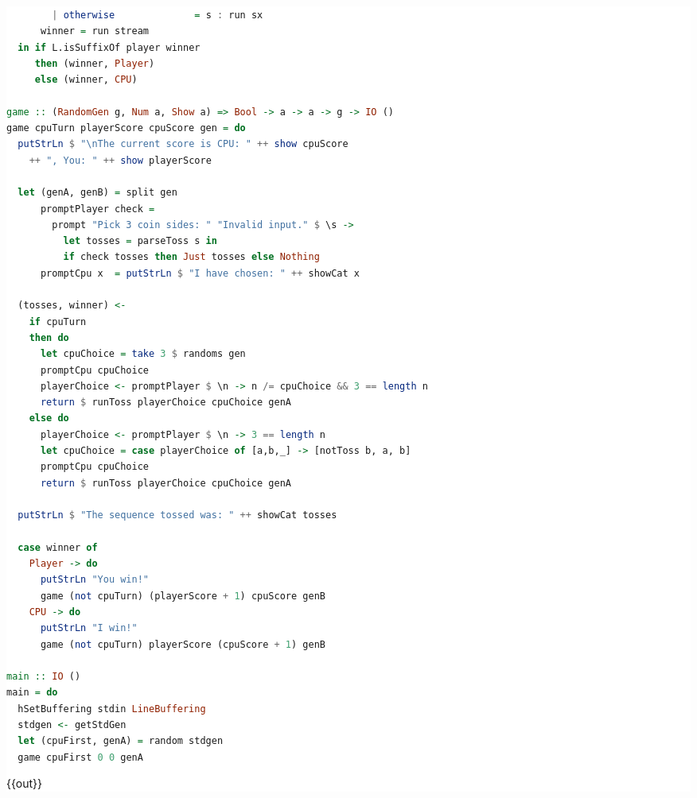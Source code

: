 ```Haskell
        | otherwise              = s : run sx
      winner = run stream
  in if L.isSuffixOf player winner
     then (winner, Player)
     else (winner, CPU)

game :: (RandomGen g, Num a, Show a) => Bool -> a -> a -> g -> IO ()
game cpuTurn playerScore cpuScore gen = do
  putStrLn $ "\nThe current score is CPU: " ++ show cpuScore
    ++ ", You: " ++ show playerScore

  let (genA, genB) = split gen
      promptPlayer check =
        prompt "Pick 3 coin sides: " "Invalid input." $ \s ->
          let tosses = parseToss s in
          if check tosses then Just tosses else Nothing
      promptCpu x  = putStrLn $ "I have chosen: " ++ showCat x

  (tosses, winner) <-
    if cpuTurn
    then do
      let cpuChoice = take 3 $ randoms gen
      promptCpu cpuChoice
      playerChoice <- promptPlayer $ \n -> n /= cpuChoice && 3 == length n
      return $ runToss playerChoice cpuChoice genA
    else do
      playerChoice <- promptPlayer $ \n -> 3 == length n
      let cpuChoice = case playerChoice of [a,b,_] -> [notToss b, a, b]
      promptCpu cpuChoice
      return $ runToss playerChoice cpuChoice genA

  putStrLn $ "The sequence tossed was: " ++ showCat tosses

  case winner of
    Player -> do
      putStrLn "You win!"
      game (not cpuTurn) (playerScore + 1) cpuScore genB
    CPU -> do
      putStrLn "I win!"
      game (not cpuTurn) playerScore (cpuScore + 1) genB

main :: IO ()
main = do
  hSetBuffering stdin LineBuffering
  stdgen <- getStdGen
  let (cpuFirst, genA) = random stdgen
  game cpuFirst 0 0 genA
```

{{out}}
